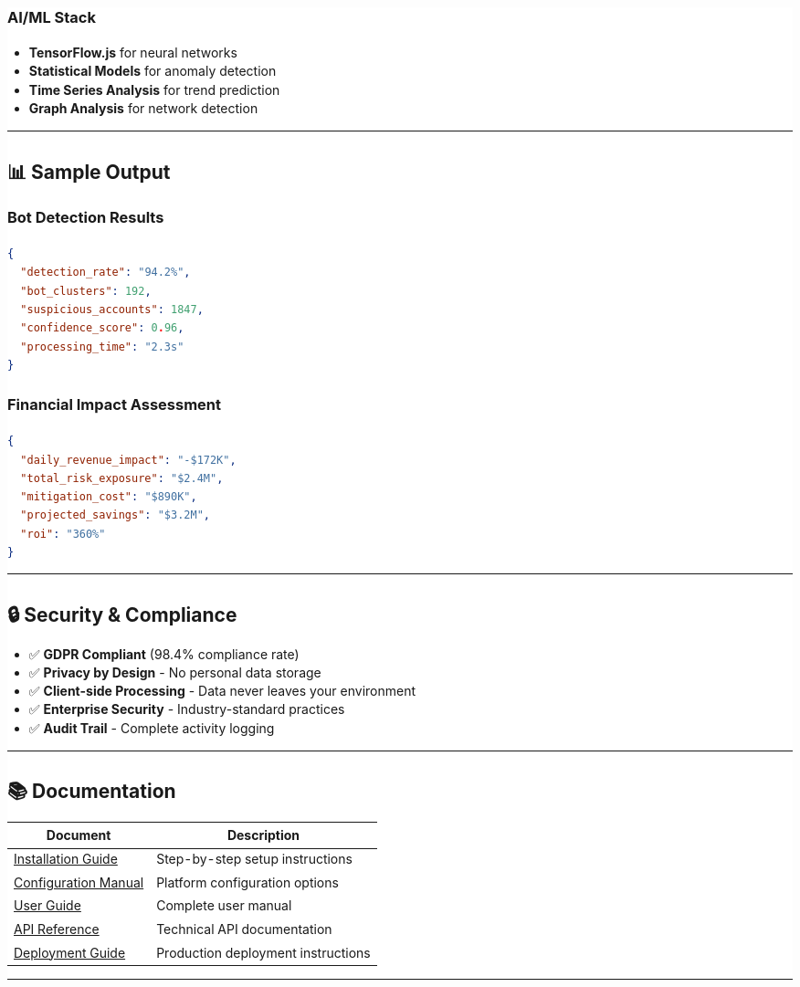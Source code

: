 ### AI/ML Stack
- **TensorFlow.js** for neural networks
- **Statistical Models** for anomaly detection
- **Time Series Analysis** for trend prediction
- **Graph Analysis** for network detection

---

## 📊 Sample Output

### Bot Detection Results
```json
{
  "detection_rate": "94.2%",
  "bot_clusters": 192,
  "suspicious_accounts": 1847,
  "confidence_score": 0.96,
  "processing_time": "2.3s"
}
```

### Financial Impact Assessment
```json
{
  "daily_revenue_impact": "-$172K",
  "total_risk_exposure": "$2.4M",
  "mitigation_cost": "$890K",
  "projected_savings": "$3.2M",
  "roi": "360%"
}
```

---

## 🔒 Security & Compliance

- ✅ **GDPR Compliant** (98.4% compliance rate)
- ✅ **Privacy by Design** - No personal data storage
- ✅ **Client-side Processing** - Data never leaves your environment
- ✅ **Enterprise Security** - Industry-standard practices
- ✅ **Audit Trail** - Complete activity logging

---

## 📚 Documentation

| Document | Description |
|----------|-------------|
| [Installation Guide](docs/installation.md) | Step-by-step setup instructions |
| [Configuration Manual](docs/configuration.md) | Platform configuration options |
| [User Guide](docs/user_guide.md) | Complete user manual |
| [API Reference](docs/api_reference.md) | Technical API documentation |
| [Deployment Guide](docs/deployment.md) | Production deployment instructions |

---